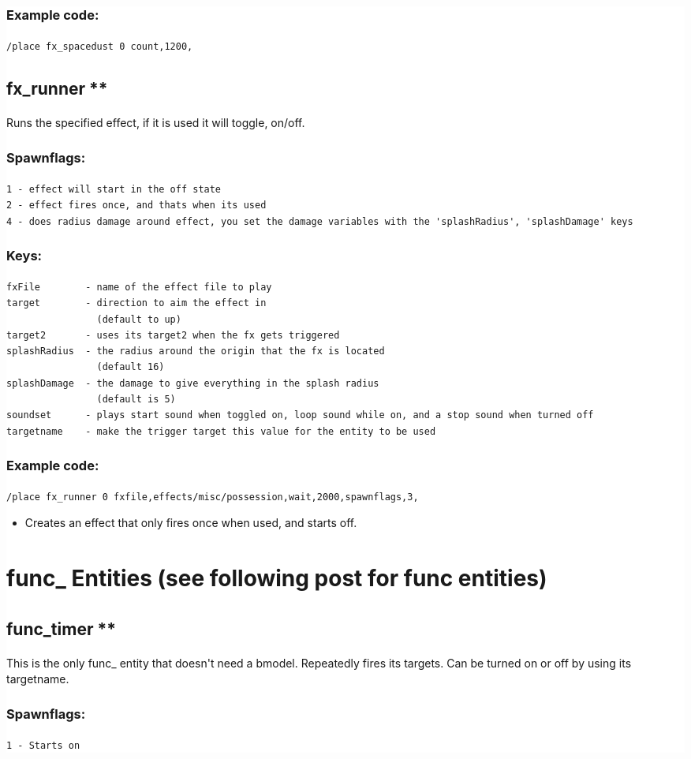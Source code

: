 ### Example code:

```
/place fx_spacedust 0 count,1200,
```

## fx_runner **
Runs the specified effect, if it is used it will toggle, on/off.

### Spawnflags:

```
1 - effect will start in the off state
2 - effect fires once, and thats when its used
4 - does radius damage around effect, you set the damage variables with the 'splashRadius', 'splashDamage' keys
```

### Keys:

```
fxFile        - name of the effect file to play
target        - direction to aim the effect in 
                (default to up)
target2       - uses its target2 when the fx gets triggered
splashRadius  - the radius around the origin that the fx is located
                (default 16)
splashDamage  - the damage to give everything in the splash radius
                (default is 5)
soundset      - plays start sound when toggled on, loop sound while on, and a stop sound when turned off
targetname    - make the trigger target this value for the entity to be used
```

### Example code:

```
/place fx_runner 0 fxfile,effects/misc/possession,wait,2000,spawnflags,3,
```

- Creates an effect that only fires once when used, and starts off.

# func_ Entities (see following post for func entities)

## func_timer **
This is the only func_ entity that doesn't need a bmodel. Repeatedly fires its targets. Can be turned on or off by using its targetname.

### Spawnflags:

```
1 - Starts on
```

